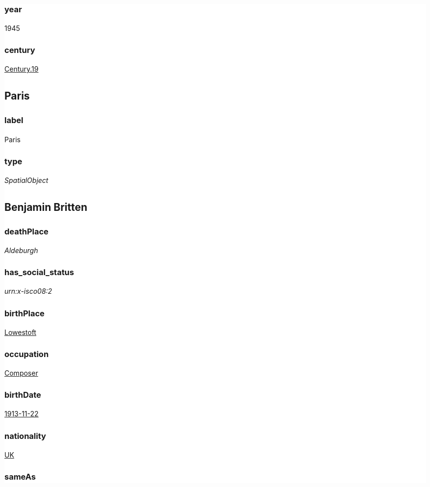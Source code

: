 ### year


1945

### century


[Century.19](#Century.19)

## Paris

### label


Paris

### type


*SpatialObject*

## Benjamin Britten

### deathPlace


*Aldeburgh*

### has_social_status


*urn:x-isco08:2*

### birthPlace


[Lowestoft](#Lowestoft)

### occupation


[Composer](#Composer)

### birthDate


[1913-11-22](#1913-11-22)

### nationality


[UK](#UK)

### sameAs

